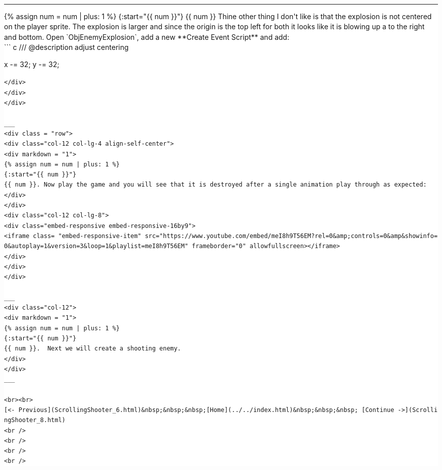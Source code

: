 ___ 
<div class = "row">
<div class="col-12 col-lg-4 align-self-center">
<div markdown = "1"> 
{% assign num = num | plus: 1 %}
{:start="{{ num }}"}
{{ num }} Thine other thing I don't like is that the explosion is not centered on the player sprite.  The explosion is larger and since the origin is the top left for both it looks like it is blowing up a to the right and bottom.  Open `ObjEnemyExplosion`, add a new **Create Event Script** and add:
</div>
</div>
<div class="col-12 col-lg-8">
<div markdown = "1"> 
``` c
/// @description adjust centering

x -= 32;
y -= 32;
```
</div>
</div>
</div>

___ 
<div class = "row">
<div class="col-12 col-lg-4 align-self-center">
<div markdown = "1"> 
{% assign num = num | plus: 1 %}
{:start="{{ num }}"}
{{ num }}. Now play the game and you will see that it is destroyed after a single animation play through as expected:
</div>
</div>
<div class="col-12 col-lg-8">
<div class="embed-responsive embed-responsive-16by9">
<iframe class= "embed-responsive-item" src="https://www.youtube.com/embed/meI8h9T56EM?rel=0&amp;controls=0&amp&showinfo=0&autoplay=1&version=3&loop=1&playlist=meI8h9T56EM" frameborder="0" allowfullscreen></iframe>
</div>
</div>
</div>

___ 
<div class="col-12">
<div markdown = "1"> 
{% assign num = num | plus: 1 %}
{:start="{{ num }}"}
{{ num }}.  Next we will create a shooting enemy.
</div>
</div>
___ 

<br><br>
[<- Previous](ScrollingShooter_6.html)&nbsp;&nbsp;&nbsp;[Home](../../index.html)&nbsp;&nbsp;&nbsp; [Continue ->](ScrollingShooter_8.html)
<br />  
<br />  
<br />  
<br />  